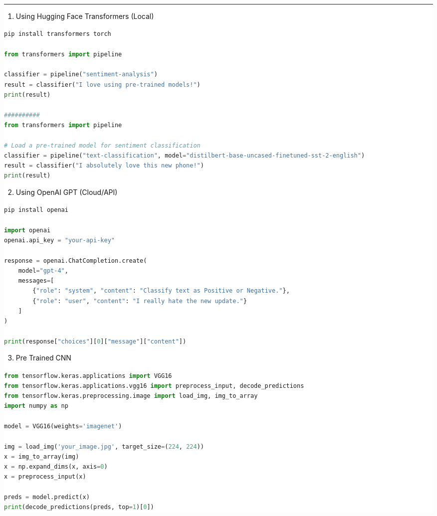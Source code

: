 
---

1. Using Hugging Face Transformers (Local)

```py
pip install transformers torch

from transformers import pipeline

classifier = pipeline("sentiment-analysis")
result = classifier("I love using pre-trained models!")
print(result)

##########
from transformers import pipeline

# Load a pre-trained model for sentiment classification
classifier = pipeline("text-classification", model="distilbert-base-uncased-finetuned-sst-2-english")
result = classifier("I absolutely love this new phone!")
print(result)

```

2. Using OpenAI GPT (Cloud/API)

```py
pip install openai

import openai
openai.api_key = "your-api-key"

response = openai.ChatCompletion.create(
    model="gpt-4",
    messages=[
        {"role": "system", "content": "Classify text as Positive or Negative."},
        {"role": "user", "content": "I really hate the new update."}
    ]
)

print(response["choices"][0]["message"]["content"])
```

3. Pre Trained CNN
```py
from tensorflow.keras.applications import VGG16
from tensorflow.keras.applications.vgg16 import preprocess_input, decode_predictions
from tensorflow.keras.preprocessing.image import load_img, img_to_array
import numpy as np

model = VGG16(weights='imagenet')

img = load_img('your_image.jpg', target_size=(224, 224))
x = img_to_array(img)
x = np.expand_dims(x, axis=0)
x = preprocess_input(x)

preds = model.predict(x)
print(decode_predictions(preds, top=1)[0])
```

